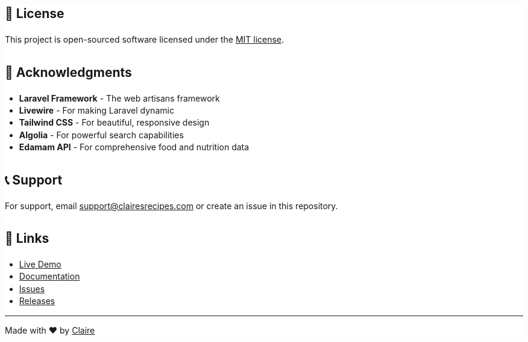 ## 📝 License

This project is open-sourced software licensed under the [MIT license](https://opensource.org/licenses/MIT).

## 🙏 Acknowledgments

- **Laravel Framework** - The web artisans framework
- **Livewire** - For making Laravel dynamic
- **Tailwind CSS** - For beautiful, responsive design
- **Algolia** - For powerful search capabilities
- **Edamam API** - For comprehensive food and nutrition data

## 📞 Support

For support, email support@clairesrecipes.com or create an issue in this repository.

## 🔗 Links

- [Live Demo](https://clairesrecipes.com)
- [Documentation](https://github.com/sammytron612/claires-recipes/wiki)
- [Issues](https://github.com/sammytron612/claires-recipes/issues)
- [Releases](https://github.com/sammytron612/claires-recipes/releases)

---

Made with ❤️ by [Claire](https://github.com/sammytron612)
